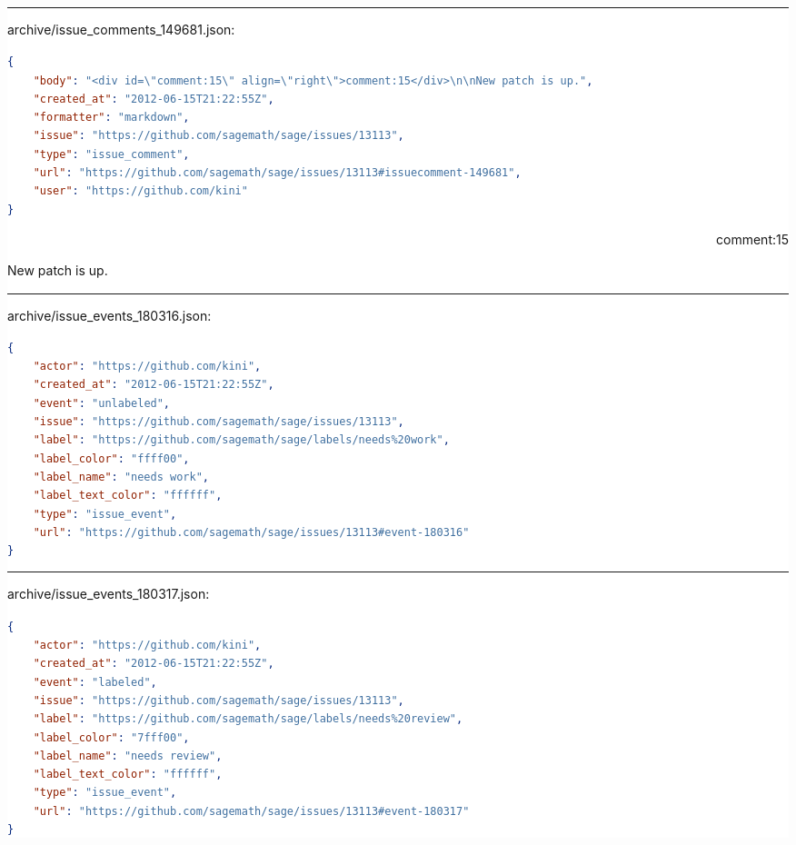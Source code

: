

---

archive/issue_comments_149681.json:
```json
{
    "body": "<div id=\"comment:15\" align=\"right\">comment:15</div>\n\nNew patch is up.",
    "created_at": "2012-06-15T21:22:55Z",
    "formatter": "markdown",
    "issue": "https://github.com/sagemath/sage/issues/13113",
    "type": "issue_comment",
    "url": "https://github.com/sagemath/sage/issues/13113#issuecomment-149681",
    "user": "https://github.com/kini"
}
```

<div id="comment:15" align="right">comment:15</div>

New patch is up.



---

archive/issue_events_180316.json:
```json
{
    "actor": "https://github.com/kini",
    "created_at": "2012-06-15T21:22:55Z",
    "event": "unlabeled",
    "issue": "https://github.com/sagemath/sage/issues/13113",
    "label": "https://github.com/sagemath/sage/labels/needs%20work",
    "label_color": "ffff00",
    "label_name": "needs work",
    "label_text_color": "ffffff",
    "type": "issue_event",
    "url": "https://github.com/sagemath/sage/issues/13113#event-180316"
}
```



---

archive/issue_events_180317.json:
```json
{
    "actor": "https://github.com/kini",
    "created_at": "2012-06-15T21:22:55Z",
    "event": "labeled",
    "issue": "https://github.com/sagemath/sage/issues/13113",
    "label": "https://github.com/sagemath/sage/labels/needs%20review",
    "label_color": "7fff00",
    "label_name": "needs review",
    "label_text_color": "ffffff",
    "type": "issue_event",
    "url": "https://github.com/sagemath/sage/issues/13113#event-180317"
}
```
